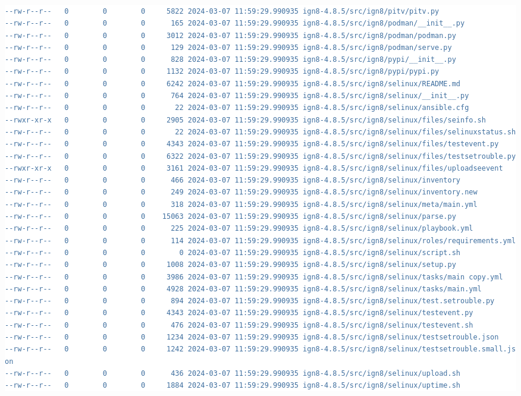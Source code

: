 ```diff
--rw-r--r--   0        0        0     5822 2024-03-07 11:59:29.990935 ign8-4.8.5/src/ign8/pitv/pitv.py
--rw-r--r--   0        0        0      165 2024-03-07 11:59:29.990935 ign8-4.8.5/src/ign8/podman/__init__.py
--rw-r--r--   0        0        0     3012 2024-03-07 11:59:29.990935 ign8-4.8.5/src/ign8/podman/podman.py
--rw-r--r--   0        0        0      129 2024-03-07 11:59:29.990935 ign8-4.8.5/src/ign8/podman/serve.py
--rw-r--r--   0        0        0      828 2024-03-07 11:59:29.990935 ign8-4.8.5/src/ign8/pypi/__init__.py
--rw-r--r--   0        0        0     1132 2024-03-07 11:59:29.990935 ign8-4.8.5/src/ign8/pypi/pypi.py
--rw-r--r--   0        0        0     6242 2024-03-07 11:59:29.990935 ign8-4.8.5/src/ign8/selinux/README.md
--rw-r--r--   0        0        0      764 2024-03-07 11:59:29.990935 ign8-4.8.5/src/ign8/selinux/__init__.py
--rw-r--r--   0        0        0       22 2024-03-07 11:59:29.990935 ign8-4.8.5/src/ign8/selinux/ansible.cfg
--rwxr-xr-x   0        0        0     2905 2024-03-07 11:59:29.990935 ign8-4.8.5/src/ign8/selinux/files/seinfo.sh
--rw-r--r--   0        0        0       22 2024-03-07 11:59:29.990935 ign8-4.8.5/src/ign8/selinux/files/selinuxstatus.sh
--rw-r--r--   0        0        0     4343 2024-03-07 11:59:29.990935 ign8-4.8.5/src/ign8/selinux/files/testevent.py
--rw-r--r--   0        0        0     6322 2024-03-07 11:59:29.990935 ign8-4.8.5/src/ign8/selinux/files/testsetrouble.py
--rwxr-xr-x   0        0        0     3161 2024-03-07 11:59:29.990935 ign8-4.8.5/src/ign8/selinux/files/uploadseevent
--rw-r--r--   0        0        0      466 2024-03-07 11:59:29.990935 ign8-4.8.5/src/ign8/selinux/inventory
--rw-r--r--   0        0        0      249 2024-03-07 11:59:29.990935 ign8-4.8.5/src/ign8/selinux/inventory.new
--rw-r--r--   0        0        0      318 2024-03-07 11:59:29.990935 ign8-4.8.5/src/ign8/selinux/meta/main.yml
--rw-r--r--   0        0        0    15063 2024-03-07 11:59:29.990935 ign8-4.8.5/src/ign8/selinux/parse.py
--rw-r--r--   0        0        0      225 2024-03-07 11:59:29.990935 ign8-4.8.5/src/ign8/selinux/playbook.yml
--rw-r--r--   0        0        0      114 2024-03-07 11:59:29.990935 ign8-4.8.5/src/ign8/selinux/roles/requirements.yml
--rw-r--r--   0        0        0        0 2024-03-07 11:59:29.990935 ign8-4.8.5/src/ign8/selinux/script.sh
--rw-r--r--   0        0        0     1008 2024-03-07 11:59:29.990935 ign8-4.8.5/src/ign8/selinux/setup.py
--rw-r--r--   0        0        0     3986 2024-03-07 11:59:29.990935 ign8-4.8.5/src/ign8/selinux/tasks/main copy.yml
--rw-r--r--   0        0        0     4928 2024-03-07 11:59:29.990935 ign8-4.8.5/src/ign8/selinux/tasks/main.yml
--rw-r--r--   0        0        0      894 2024-03-07 11:59:29.990935 ign8-4.8.5/src/ign8/selinux/test.setrouble.py
--rw-r--r--   0        0        0     4343 2024-03-07 11:59:29.990935 ign8-4.8.5/src/ign8/selinux/testevent.py
--rw-r--r--   0        0        0      476 2024-03-07 11:59:29.990935 ign8-4.8.5/src/ign8/selinux/testevent.sh
--rw-r--r--   0        0        0     1234 2024-03-07 11:59:29.990935 ign8-4.8.5/src/ign8/selinux/testsetrouble.json
--rw-r--r--   0        0        0     1242 2024-03-07 11:59:29.990935 ign8-4.8.5/src/ign8/selinux/testsetrouble.small.json
--rw-r--r--   0        0        0      436 2024-03-07 11:59:29.990935 ign8-4.8.5/src/ign8/selinux/upload.sh
--rw-r--r--   0        0        0     1884 2024-03-07 11:59:29.990935 ign8-4.8.5/src/ign8/selinux/uptime.sh
```